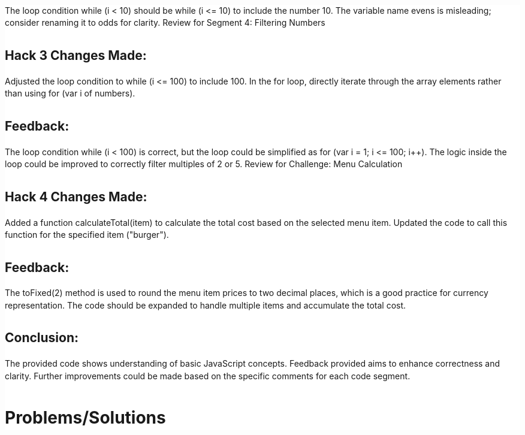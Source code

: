The loop condition while (i < 10) should be while (i <= 10) to include the number 10.
The variable name evens is misleading; consider renaming it to odds for clarity.
Review for Segment 4: Filtering Numbers

## Hack 3 Changes Made:

Adjusted the loop condition to while (i <= 100) to include 100.
In the for loop, directly iterate through the array elements rather than using for (var i of numbers).

## Feedback:

The loop condition while (i < 100) is correct, but the loop could be simplified as for (var i = 1; i <= 100; i++).
The logic inside the loop could be improved to correctly filter multiples of 2 or 5.
Review for Challenge: Menu Calculation

## Hack 4 Changes Made:

Added a function calculateTotal(item) to calculate the total cost based on the selected menu item.
Updated the code to call this function for the specified item ("burger").

## Feedback:

The toFixed(2) method is used to round the menu item prices to two decimal places, which is a good practice for currency representation.
The code should be expanded to handle multiple items and accumulate the total cost.

## Conclusion:
The provided code shows understanding of basic JavaScript concepts. Feedback provided aims to enhance correctness and clarity. Further improvements could be made based on the specific comments for each code segment.


# Problems/Solutions 